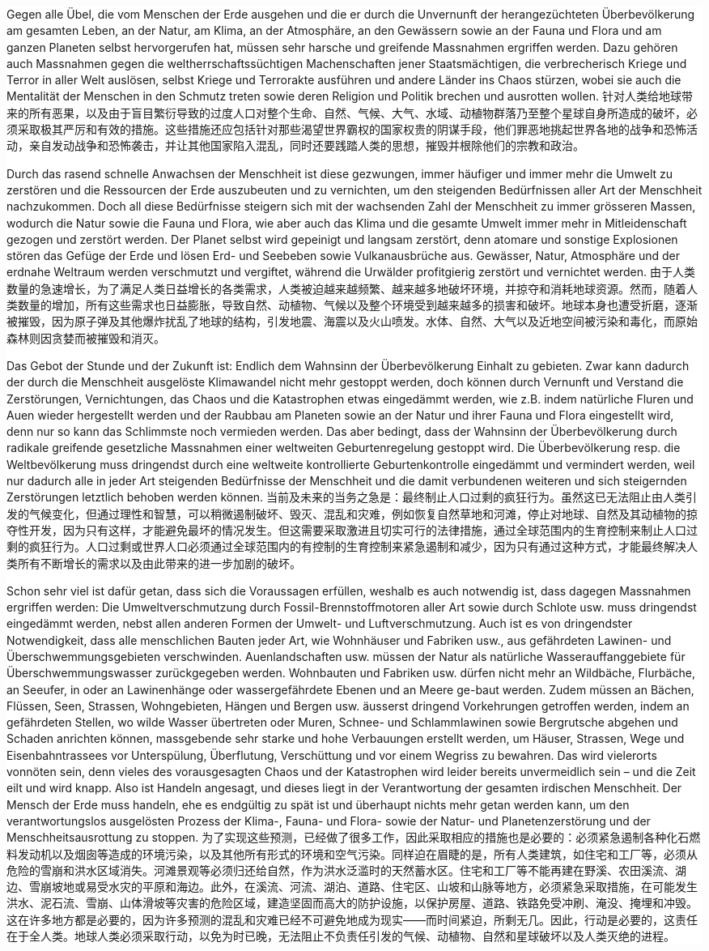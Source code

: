 Gegen alle Übel, die vom Menschen der Erde ausgehen und die er durch die Unvernunft der herangezüchteten Überbevölkerung am gesamten Leben, an der Natur, am Klima, an der Atmosphäre, an den Gewässern sowie an der Fauna und Flora und am ganzen Planeten selbst hervorgerufen hat, müssen sehr harsche und greifende Massnahmen ergriffen werden. Dazu gehören auch Massnahmen gegen die weltherrschaftssüchtigen Machenschaften jener Staatsmächtigen, die verbrecherisch Kriege und Terror in aller Welt auslösen, selbst Kriege und Terrorakte ausführen und andere Länder ins Chaos stürzen, wobei sie auch die Mentalität der Menschen in den Schmutz treten sowie deren Religion und Politik brechen und ausrotten wollen.
针对人类给地球带来的所有恶果，以及由于盲目繁衍导致的过度人口对整个生命、自然、气候、大气、水域、动植物群落乃至整个星球自身所造成的破坏，必须采取极其严厉和有效的措施。这些措施还应包括针对那些渴望世界霸权的国家权贵的阴谋手段，他们罪恶地挑起世界各地的战争和恐怖活动，亲自发动战争和恐怖袭击，并让其他国家陷入混乱，同时还要践踏人类的思想，摧毁并根除他们的宗教和政治。

Durch das rasend schnelle Anwachsen der Menschheit ist diese gezwungen, immer häufiger und immer mehr die Umwelt zu zerstören und die Ressourcen der Erde auszubeuten und zu vernichten, um den steigenden Bedürfnissen aller Art der Menschheit nachzukommen. Doch all diese Bedürfnisse steigern sich mit der wachsenden Zahl der Menschheit zu immer grösseren Massen, wodurch die Natur sowie die Fauna und Flora, wie aber auch das Klima und die gesamte Umwelt immer mehr in Mitleidenschaft gezogen und zerstört werden. Der Planet selbst wird gepeinigt und langsam zerstört, denn atomare und sonstige Explosionen stören das Gefüge der Erde und lösen Erd- und Seebeben sowie Vulkanausbrüche aus. Gewässer, Natur, Atmosphäre und der erdnahe Weltraum werden verschmutzt und vergiftet, während die Urwälder profitgierig zerstört und vernichtet werden.
由于人类数量的急速增长，为了满足人类日益增长的各类需求，人类被迫越来越频繁、越来越多地破坏环境，并掠夺和消耗地球资源。然而，随着人类数量的增加，所有这些需求也日益膨胀，导致自然、动植物、气候以及整个环境受到越来越多的损害和破坏。地球本身也遭受折磨，逐渐被摧毁，因为原子弹及其他爆炸扰乱了地球的结构，引发地震、海震以及火山喷发。水体、自然、大气以及近地空间被污染和毒化，而原始森林则因贪婪而被摧毁和消灭。

Das Gebot der Stunde und der Zukunft ist: Endlich dem Wahnsinn der Überbevölkerung Einhalt zu gebieten. Zwar kann dadurch der durch die Menschheit ausgelöste Klimawandel nicht mehr gestoppt werden, doch können durch Vernunft und Verstand die Zerstörungen, Vernichtungen, das Chaos und die Katastrophen etwas eingedämmt werden, wie z.B. indem natürliche Fluren und Auen wieder hergestellt werden und der Raubbau am Planeten sowie an der Natur und ihrer Fauna und Flora eingestellt wird, denn nur so kann das Schlimmste noch vermieden werden. Das aber bedingt, dass der Wahnsinn der Überbevölkerung durch radikale greifende gesetzliche Massnahmen einer weltweiten Geburtenregelung gestoppt wird. Die Überbevölkerung resp. die Weltbevölkerung muss dringendst durch eine weltweite kontrollierte Geburtenkontrolle eingedämmt und vermindert werden, weil nur dadurch alle in jeder Art steigenden Bedürfnisse der Menschheit und die damit verbundenen weiteren und sich steigernden Zerstörungen letztlich behoben werden können.
当前及未来的当务之急是：最终制止人口过剩的疯狂行为。虽然这已无法阻止由人类引发的气候变化，但通过理性和智慧，可以稍微遏制破坏、毁灭、混乱和灾难，例如恢复自然草地和河滩，停止对地球、自然及其动植物的掠夺性开发，因为只有这样，才能避免最坏的情况发生。但这需要采取激进且切实可行的法律措施，通过全球范围内的生育控制来制止人口过剩的疯狂行为。人口过剩或世界人口必须通过全球范围内的有控制的生育控制来紧急遏制和减少，因为只有通过这种方式，才能最终解决人类所有不断增长的需求以及由此带来的进一步加剧的破坏。

Schon sehr viel ist dafür getan, dass sich die Voraussagen erfüllen, weshalb es auch notwendig ist, dass dagegen Massnahmen ergriffen werden: Die Umweltverschmutzung durch Fossil-Brennstoffmotoren aller Art sowie durch Schlote usw. muss dringendst eingedämmt werden, nebst allen anderen Formen der Umwelt- und Luftverschmutzung. Auch ist es von dringendster Notwendigkeit, dass alle menschlichen Bauten jeder Art, wie Wohnhäuser und Fabriken usw., aus gefährdeten Lawinen- und Überschwemmungsgebieten verschwinden. Auenlandschaften usw. müssen der Natur als natürliche Wasserauffanggebiete für Überschwemmungswasser zurückgegeben werden. Wohnbauten und Fabriken usw. dürfen nicht mehr an Wildbäche, Flurbäche, an Seeufer, in oder an Lawinenhänge oder wassergefährdete Ebenen und an Meere ge-baut werden. Zudem müssen an Bächen, Flüssen, Seen, Strassen, Wohngebieten, Hängen und Bergen usw. äusserst dringend Vorkehrungen getroffen werden, indem an gefährdeten Stellen, wo wilde Wasser übertreten oder Muren, Schnee- und Schlammlawinen sowie Bergrutsche abgehen und Schaden anrichten können, massgebende sehr starke und hohe Verbauungen erstellt werden, um Häuser, Strassen, Wege und Eisenbahntrassees vor Unterspülung, Überflutung, Verschüttung und vor einem Wegriss zu bewahren. Das wird vielerorts vonnöten sein, denn vieles des vorausgesagten Chaos und der Katastrophen wird leider bereits unvermeidlich sein – und die Zeit eilt und wird knapp. Also ist Handeln angesagt, und dieses liegt in der Verantwortung der gesamten irdischen Menschheit. Der Mensch der Erde muss handeln, ehe es endgültig zu spät ist und überhaupt nichts mehr getan werden kann, um den verantwortungslos ausgelösten Prozess der Klima-, Fauna- und Flora- sowie der Natur- und Planetenzerstörung und der Menschheitsausrottung zu stoppen.
为了实现这些预测，已经做了很多工作，因此采取相应的措施也是必要的：必须紧急遏制各种化石燃料发动机以及烟囱等造成的环境污染，以及其他所有形式的环境和空气污染。同样迫在眉睫的是，所有人类建筑，如住宅和工厂等，必须从危险的雪崩和洪水区域消失。河滩景观等必须归还给自然，作为洪水泛滥时的天然蓄水区。住宅和工厂等不能再建在野溪、农田溪流、湖边、雪崩坡地或易受水灾的平原和海边。此外，在溪流、河流、湖泊、道路、住宅区、山坡和山脉等地方，必须紧急采取措施，在可能发生洪水、泥石流、雪崩、山体滑坡等灾害的危险区域，建造坚固而高大的防护设施，以保护房屋、道路、铁路免受冲刷、淹没、掩埋和冲毁。这在许多地方都是必要的，因为许多预测的混乱和灾难已经不可避免地成为现实——而时间紧迫，所剩无几。因此，行动是必要的，这责任在于全人类。地球人类必须采取行动，以免为时已晚，无法阻止不负责任引发的气候、动植物、自然和星球破坏以及人类灭绝的进程。
